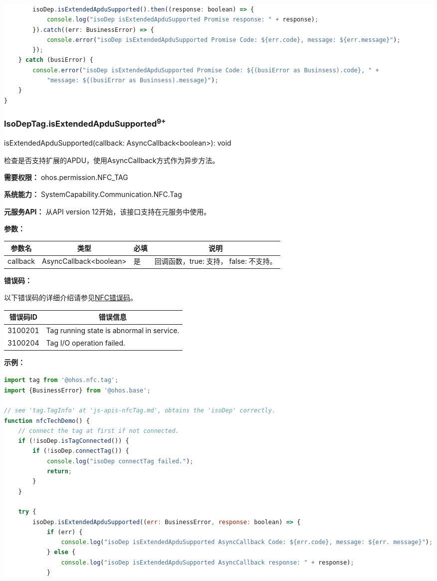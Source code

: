 ```js
        isoDep.isExtendedApduSupported().then((response: boolean) => {
            console.log("isoDep isExtendedApduSupported Promise response: " + response);
        }).catch((err: BusinessError) => {
            console.error("isoDep isExtendedApduSupported Promise Code: ${err.code}, message: ${err.message}");
        });
    } catch (busiError) {
        console.error("isoDep isExtendedApduSupported Promise Code: ${(busiError as Businsess).code}, " +
            "message: ${(busiError as Businsess).message}");
    }
}

```

### IsoDepTag.isExtendedApduSupported<sup>9+</sup>

isExtendedApduSupported(callback: AsyncCallback\<boolean>): void

检查是否支持扩展的APDU，使用AsyncCallback方式作为异步方法。

**需要权限：** ohos.permission.NFC_TAG

**系统能力：** SystemCapability.Communication.NFC.Tag

**元服务API：** 从API version 12开始，该接口支持在元服务中使用。

**参数：**

| 参数名   | 类型                    | 必填 | 说明                                   |
| -------- | ----------------------- | ---- | -------------------------------------- |
| callback | AsyncCallback\<boolean> | 是   | 回调函数，true: 支持， false: 不支持。 |

**错误码：**

以下错误码的详细介绍请参见[NFC错误码](errorcode-nfc.md)。

| 错误码ID | 错误信息|
| ------- | -------|
| 3100201 | Tag running state is abnormal in service. |
| 3100204 | Tag I/O operation failed. |

**示例：**

```js
import tag from '@ohos.nfc.tag';
import {BusinessError} from '@ohos.base';

// see 'tag.TagInfo' at 'js-apis-nfcTag.md', obtains the 'isoDep' correctly.
function nfcTechDemo() {
    // connect the tag at first if not connected.
    if (!isoDep.isTagConnected()) {
        if (!isoDep.connectTag()) {
            console.log("isoDep connectTag failed.");
            return;
        }
    }

    try {
        isoDep.isExtendedApduSupported((err: BusinessError, response: boolean) => {
            if (err) {
                console.log("isoDep isExtendedApduSupported AsyncCallback Code: ${err.code}, message: ${err. message}");
            } else {
                console.log("isoDep isExtendedApduSupported AsyncCallback response: " + response);
            }
```